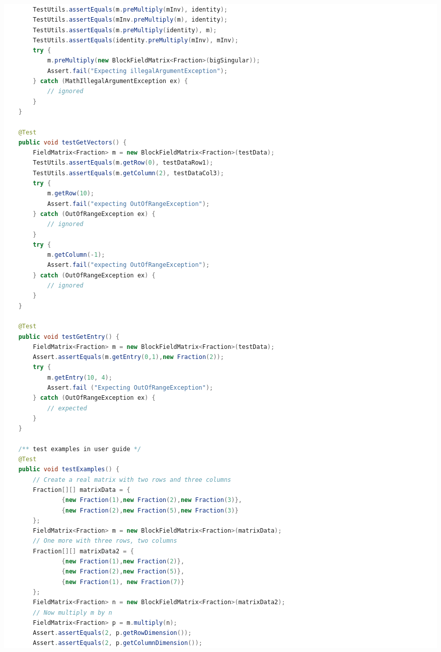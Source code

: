 ```java
        TestUtils.assertEquals(m.preMultiply(mInv), identity);
        TestUtils.assertEquals(mInv.preMultiply(m), identity);
        TestUtils.assertEquals(m.preMultiply(identity), m);
        TestUtils.assertEquals(identity.preMultiply(mInv), mInv);
        try {
            m.preMultiply(new BlockFieldMatrix<Fraction>(bigSingular));
            Assert.fail("Expecting illegalArgumentException");
        } catch (MathIllegalArgumentException ex) {
            // ignored
        }
    }

    @Test
    public void testGetVectors() {
        FieldMatrix<Fraction> m = new BlockFieldMatrix<Fraction>(testData);
        TestUtils.assertEquals(m.getRow(0), testDataRow1);
        TestUtils.assertEquals(m.getColumn(2), testDataCol3);
        try {
            m.getRow(10);
            Assert.fail("expecting OutOfRangeException");
        } catch (OutOfRangeException ex) {
            // ignored
        }
        try {
            m.getColumn(-1);
            Assert.fail("expecting OutOfRangeException");
        } catch (OutOfRangeException ex) {
            // ignored
        }
    }

    @Test
    public void testGetEntry() {
        FieldMatrix<Fraction> m = new BlockFieldMatrix<Fraction>(testData);
        Assert.assertEquals(m.getEntry(0,1),new Fraction(2));
        try {
            m.getEntry(10, 4);
            Assert.fail ("Expecting OutOfRangeException");
        } catch (OutOfRangeException ex) {
            // expected
        }
    }

    /** test examples in user guide */
    @Test
    public void testExamples() {
        // Create a real matrix with two rows and three columns
        Fraction[][] matrixData = {
                {new Fraction(1),new Fraction(2),new Fraction(3)},
                {new Fraction(2),new Fraction(5),new Fraction(3)}
        };
        FieldMatrix<Fraction> m = new BlockFieldMatrix<Fraction>(matrixData);
        // One more with three rows, two columns
        Fraction[][] matrixData2 = {
                {new Fraction(1),new Fraction(2)},
                {new Fraction(2),new Fraction(5)},
                {new Fraction(1), new Fraction(7)}
        };
        FieldMatrix<Fraction> n = new BlockFieldMatrix<Fraction>(matrixData2);
        // Now multiply m by n
        FieldMatrix<Fraction> p = m.multiply(n);
        Assert.assertEquals(2, p.getRowDimension());
        Assert.assertEquals(2, p.getColumnDimension());
```